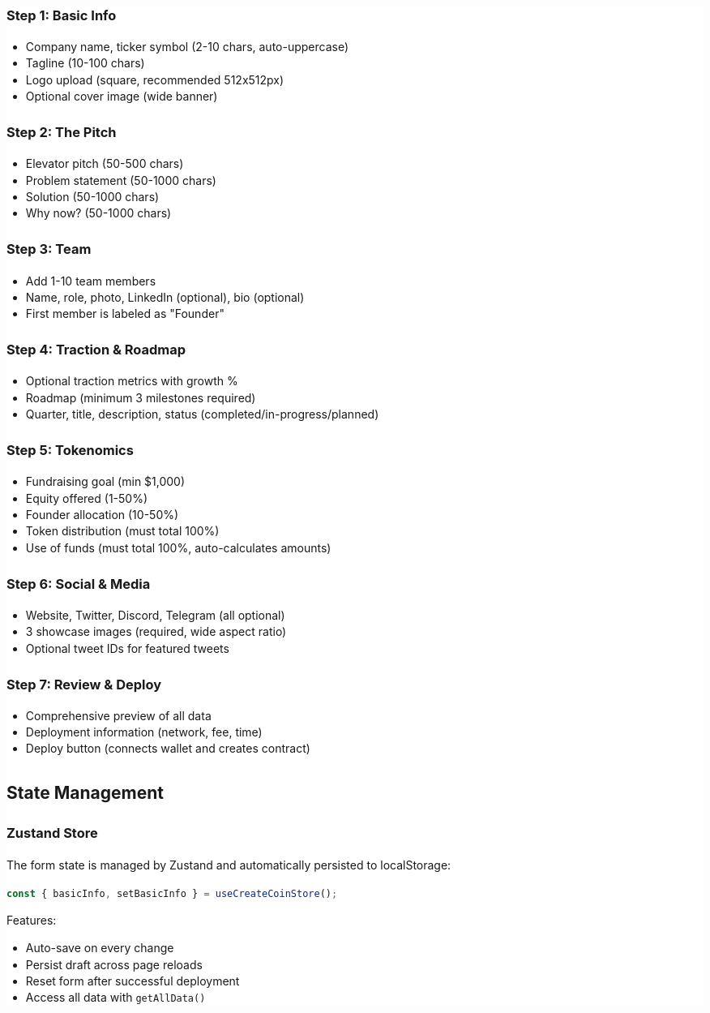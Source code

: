 ### Step 1: Basic Info
- Company name, ticker symbol (2-10 chars, auto-uppercase)
- Tagline (10-100 chars)
- Logo upload (square, recommended 512x512px)
- Optional cover image (wide banner)

### Step 2: The Pitch
- Elevator pitch (50-500 chars)
- Problem statement (50-1000 chars)
- Solution (50-1000 chars)
- Why now? (50-1000 chars)

### Step 3: Team
- Add 1-10 team members
- Name, role, photo, LinkedIn (optional), bio (optional)
- First member is labeled as "Founder"

### Step 4: Traction & Roadmap
- Optional traction metrics with growth %
- Roadmap (minimum 3 milestones required)
- Quarter, title, description, status (completed/in-progress/planned)

### Step 5: Tokenomics
- Fundraising goal (min $1,000)
- Equity offered (1-50%)
- Founder allocation (10-50%)
- Token distribution (must total 100%)
- Use of funds (must total 100%, auto-calculates amounts)

### Step 6: Social & Media
- Website, Twitter, Discord, Telegram (all optional)
- 3 showcase images (required, wide aspect ratio)
- Optional tweet IDs for featured tweets

### Step 7: Review & Deploy
- Comprehensive preview of all data
- Deployment information (network, fee, time)
- Deploy button (connects wallet and creates contract)

## State Management

### Zustand Store
The form state is managed by Zustand and automatically persisted to localStorage:

```typescript
const { basicInfo, setBasicInfo } = useCreateCoinStore();
```

Features:
- Auto-save on every change
- Persist draft across page reloads
- Reset form after successful deployment
- Access all data with `getAllData()`
